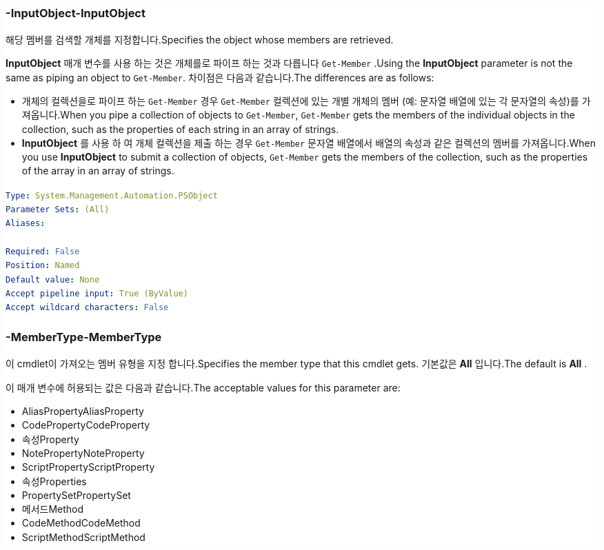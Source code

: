 ### <span data-ttu-id="f2dae-161">-InputObject</span><span class="sxs-lookup"><span data-stu-id="f2dae-161">-InputObject</span></span>

<span data-ttu-id="f2dae-162">해당 멤버를 검색할 개체를 지정합니다.</span><span class="sxs-lookup"><span data-stu-id="f2dae-162">Specifies the object whose members are retrieved.</span></span>

<span data-ttu-id="f2dae-163">**InputObject** 매개 변수를 사용 하는 것은 개체를로 파이프 하는 것과 다릅니다 `Get-Member` .</span><span class="sxs-lookup"><span data-stu-id="f2dae-163">Using the **InputObject** parameter is not the same as piping an object to `Get-Member`.</span></span> <span data-ttu-id="f2dae-164">차이점은 다음과 같습니다.</span><span class="sxs-lookup"><span data-stu-id="f2dae-164">The differences are as follows:</span></span>

- <span data-ttu-id="f2dae-165">개체의 컬렉션을로 파이프 하는 `Get-Member` 경우 `Get-Member` 컬렉션에 있는 개별 개체의 멤버 (예: 문자열 배열에 있는 각 문자열의 속성)를 가져옵니다.</span><span class="sxs-lookup"><span data-stu-id="f2dae-165">When you pipe a collection of objects to `Get-Member`, `Get-Member` gets the members of the individual objects in the collection, such as the properties of each string in an array of strings.</span></span>
- <span data-ttu-id="f2dae-166">**InputObject** 를 사용 하 여 개체 컬렉션을 제출 하는 경우 `Get-Member` 문자열 배열에서 배열의 속성과 같은 컬렉션의 멤버를 가져옵니다.</span><span class="sxs-lookup"><span data-stu-id="f2dae-166">When you use **InputObject** to submit a collection of objects, `Get-Member` gets the members of the collection, such as the properties of the array in an array of strings.</span></span>

```yaml
Type: System.Management.Automation.PSObject
Parameter Sets: (All)
Aliases:

Required: False
Position: Named
Default value: None
Accept pipeline input: True (ByValue)
Accept wildcard characters: False
```

### <span data-ttu-id="f2dae-167">-MemberType</span><span class="sxs-lookup"><span data-stu-id="f2dae-167">-MemberType</span></span>

<span data-ttu-id="f2dae-168">이 cmdlet이 가져오는 멤버 유형을 지정 합니다.</span><span class="sxs-lookup"><span data-stu-id="f2dae-168">Specifies the member type that this cmdlet gets.</span></span> <span data-ttu-id="f2dae-169">기본값은 **All** 입니다.</span><span class="sxs-lookup"><span data-stu-id="f2dae-169">The default is **All** .</span></span>

<span data-ttu-id="f2dae-170">이 매개 변수에 허용되는 값은 다음과 같습니다.</span><span class="sxs-lookup"><span data-stu-id="f2dae-170">The acceptable values for this parameter are:</span></span>

- <span data-ttu-id="f2dae-171">AliasProperty</span><span class="sxs-lookup"><span data-stu-id="f2dae-171">AliasProperty</span></span>
- <span data-ttu-id="f2dae-172">CodeProperty</span><span class="sxs-lookup"><span data-stu-id="f2dae-172">CodeProperty</span></span>
- <span data-ttu-id="f2dae-173">속성</span><span class="sxs-lookup"><span data-stu-id="f2dae-173">Property</span></span>
- <span data-ttu-id="f2dae-174">NoteProperty</span><span class="sxs-lookup"><span data-stu-id="f2dae-174">NoteProperty</span></span>
- <span data-ttu-id="f2dae-175">ScriptProperty</span><span class="sxs-lookup"><span data-stu-id="f2dae-175">ScriptProperty</span></span>
- <span data-ttu-id="f2dae-176">속성</span><span class="sxs-lookup"><span data-stu-id="f2dae-176">Properties</span></span>
- <span data-ttu-id="f2dae-177">PropertySet</span><span class="sxs-lookup"><span data-stu-id="f2dae-177">PropertySet</span></span>
- <span data-ttu-id="f2dae-178">메서드</span><span class="sxs-lookup"><span data-stu-id="f2dae-178">Method</span></span>
- <span data-ttu-id="f2dae-179">CodeMethod</span><span class="sxs-lookup"><span data-stu-id="f2dae-179">CodeMethod</span></span>
- <span data-ttu-id="f2dae-180">ScriptMethod</span><span class="sxs-lookup"><span data-stu-id="f2dae-180">ScriptMethod</span></span>